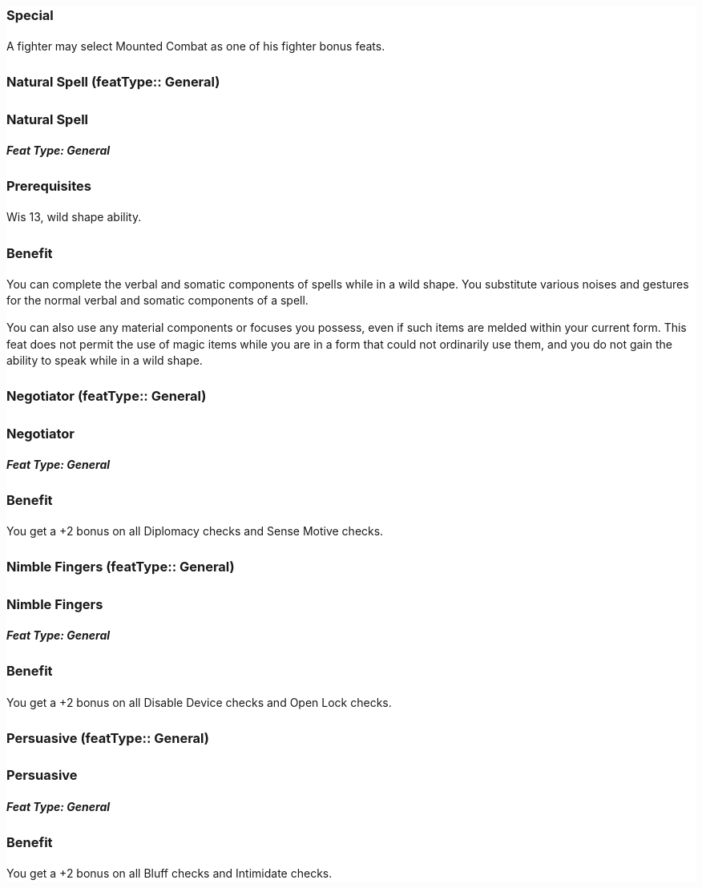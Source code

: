### Special
A fighter may select Mounted Combat as one of his fighter
bonus feats.

### Natural Spell (featType:: General)
### Natural Spell 
***Feat Type: General***

### Prerequisites
Wis 13, wild shape ability.

### Benefit
You can complete the verbal and somatic components of
spells while in a wild shape. You substitute various noises and gestures
for the normal verbal and somatic components of a spell.

You can also use any material components or focuses you possess, even if
such items are melded within your current form. This feat does not
permit the use of magic items while you are in a form that could not
ordinarily use them, and you do not gain the ability to speak while in a
wild shape.

### Negotiator (featType:: General)
### Negotiator 
***Feat Type: General***

### Benefit
You get a +2 bonus on all Diplomacy checks and Sense Motive
checks.

### Nimble Fingers (featType:: General)
### Nimble Fingers 
***Feat Type: General***

### Benefit
You get a +2 bonus on all Disable Device checks and Open
Lock checks.

### Persuasive (featType:: General)
### Persuasive 
***Feat Type: General***

### Benefit
You get a +2 bonus on all Bluff checks and Intimidate
checks.
